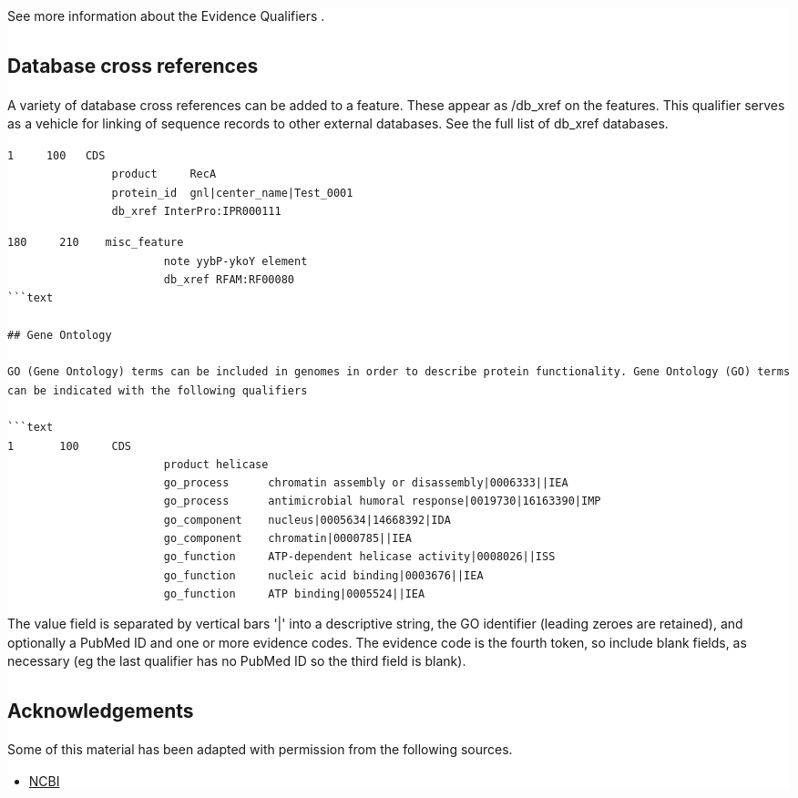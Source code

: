 See more information about the Evidence Qualifiers .

## Database cross references

A variety of database cross references can be added to a feature. These appear as /db_xref on the features. This qualifier serves as a vehicle for linking of sequence records to other external databases. See the full list of db_xref databases.

```text
1     100   CDS
                product     RecA
                protein_id  gnl|center_name|Test_0001
                db_xref InterPro:IPR000111
```

```text
180     210    misc_feature
                        note yybP-ykoY element
                        db_xref RFAM:RF00080
```text

## Gene Ontology

GO (Gene Ontology) terms can be included in genomes in order to describe protein functionality. Gene Ontology (GO) terms can be indicated with the following qualifiers

```text
1       100     CDS
                        product helicase
                        go_process      chromatin assembly or disassembly|0006333||IEA
                        go_process      antimicrobial humoral response|0019730|16163390|IMP
                        go_component    nucleus|0005634|14668392|IDA
                        go_component    chromatin|0000785||IEA
                        go_function     ATP-dependent helicase activity|0008026||ISS
                        go_function     nucleic acid binding|0003676||IEA
                        go_function     ATP binding|0005524||IEA
```

The value field is separated by vertical bars '|' into a descriptive string, the GO identifier (leading zeroes are retained), and optionally a PubMed ID and one or more evidence codes. The evidence code is the fourth token, so include blank fields, as necessary (eg the last qualifier has no PubMed ID so the third field is blank).

## Acknowledgements

Some of this material has been adapted with permission from the following sources.

-   [NCBI](https://www.ncbi.nlm.nih.gov/genbank/eukaryotic_genome_submission_annotation)
